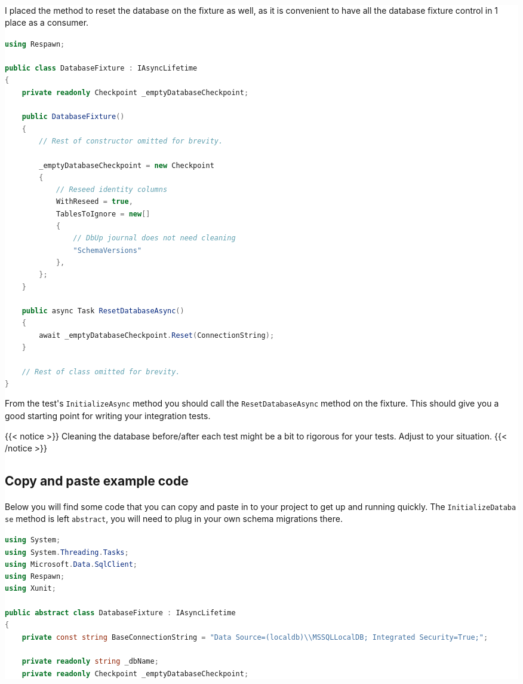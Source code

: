 I placed the method to reset the database on the fixture as well, as it is convenient to have all the database fixture control in 1 place as a consumer.

```cs
using Respawn;

public class DatabaseFixture : IAsyncLifetime
{
    private readonly Checkpoint _emptyDatabaseCheckpoint;

    public DatabaseFixture()
    {
        // Rest of constructor omitted for brevity.

        _emptyDatabaseCheckpoint = new Checkpoint
        {
            // Reseed identity columns
            WithReseed = true,
            TablesToIgnore = new[]
            {
                // DbUp journal does not need cleaning
                "SchemaVersions"
            },
        };
    }

    public async Task ResetDatabaseAsync()
    {
        await _emptyDatabaseCheckpoint.Reset(ConnectionString);
    }

    // Rest of class omitted for brevity.
}
```

From the test's `InitializeAsync` method you should call the `ResetDatabaseAsync` method on the fixture.
This should give you a good starting point for writing your integration tests.

{{< notice >}}
Cleaning the database before/after each test might be a bit to rigorous for your tests. Adjust to your situation.
{{< /notice >}}

## Copy and paste example code

Below you will find some code that you can copy and paste in to your project to get up and running quickly.
The `InitializeDatabase` method is left `abstract`, you will need to plug in your own schema migrations there.

```cs
using System;
using System.Threading.Tasks;
using Microsoft.Data.SqlClient;
using Respawn;
using Xunit;

public abstract class DatabaseFixture : IAsyncLifetime
{
    private const string BaseConnectionString = "Data Source=(localdb)\\MSSQLLocalDB; Integrated Security=True;";

    private readonly string _dbName;
    private readonly Checkpoint _emptyDatabaseCheckpoint;

```